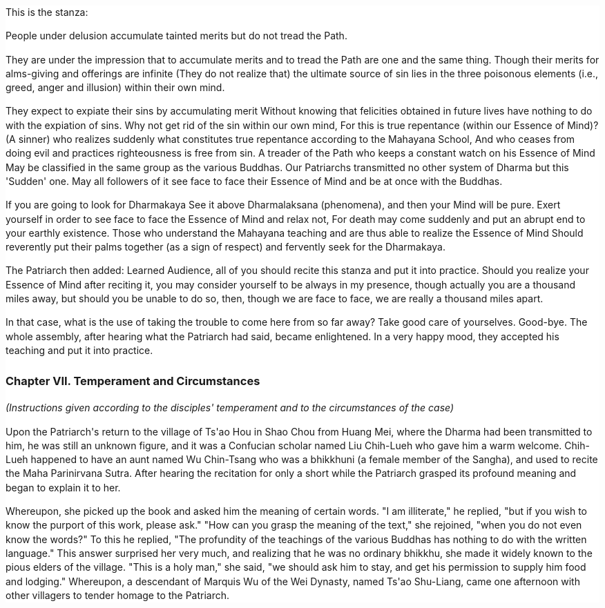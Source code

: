 This is the stanza:

People under delusion accumulate tainted merits but do not tread the Path.

They are under the impression that to accumulate merits and to tread the Path are one and the same thing. Though their merits for alms-giving and offerings are infinite (They do not realize that) the ultimate source of sin lies in the three poisonous elements (i.e., greed, anger and illusion) within their own mind.

They expect to expiate their sins by accumulating merit Without knowing that felicities obtained in future lives have nothing to do with the expiation of sins. Why not get rid of the sin within our own mind, For this is true repentance (within our Essence of Mind)? (A sinner) who realizes suddenly what constitutes true repentance according to the Mahayana School, And who ceases from doing evil and practices righteousness is free from sin. A treader of the Path who keeps a constant watch on his Essence of Mind May be classified in the same group as the various Buddhas. Our Patriarchs transmitted no other system of Dharma but this 'Sudden' one. May all followers of it see face to face their Essence of Mind and be at once with the Buddhas.

If you are going to look for Dharmakaya See it above Dharmalaksana (phenomena), and then your Mind will be pure. Exert yourself in order to see face to face the Essence of Mind and relax not, For death may come suddenly and put an abrupt end to your earthly existence. Those who understand the Mahayana teaching and are thus able to realize the Essence of Mind Should reverently put their palms together (as a sign of respect) and fervently seek for the Dharmakaya.

The Patriarch then added: Learned Audience, all of you should recite this stanza and put it into practice. Should you realize your Essence of Mind after reciting it, you may consider yourself to be always in my presence, though actually you are a thousand miles away, but should you be unable to do so, then, though we are face to face, we are really a thousand miles apart.

In that case, what is the use of taking the trouble to come here from so far away? Take good care of yourselves. Good-bye. The whole assembly, after hearing what the Patriarch had said, became enlightened. In a very happy mood, they accepted his teaching and put it into practice.

### Chapter VII. Temperament and Circumstances<a name="VII"></a>

 <em> (Instructions given according to the disciples' temperament and to the circumstances of the case)</em> 

Upon the Patriarch's return to the village of Ts'ao Hou in Shao Chou from Huang Mei, where the Dharma had been transmitted to him, he was still an unknown figure, and it was a Confucian scholar named Liu Chih-Lueh who gave him a warm welcome. Chih-Lueh happened to have an aunt named Wu Chin-Tsang who was a bhikkhuni (a female member of the Sangha), and used to recite the Maha Parinirvana Sutra. After hearing the recitation for only a short while the Patriarch grasped its profound meaning and began to explain it to her.

Whereupon, she picked up the book and asked him the meaning of certain words. "I am illiterate," he replied, "but if you wish to know the purport of this work, please ask." "How can you grasp the meaning of the text," she rejoined, "when you do not even know the words?" To this he replied, "The profundity of the teachings of the various Buddhas has nothing to do with the written language." This answer surprised her very much, and realizing that he was no ordinary bhikkhu, she made it widely known to the pious elders of the village. "This is a holy man," she said, "we should ask him to stay, and get his permission to supply him food and lodging." Whereupon, a descendant of Marquis Wu of the Wei Dynasty, named Ts'ao Shu-Liang, came one afternoon with other villagers to tender homage to the Patriarch.
